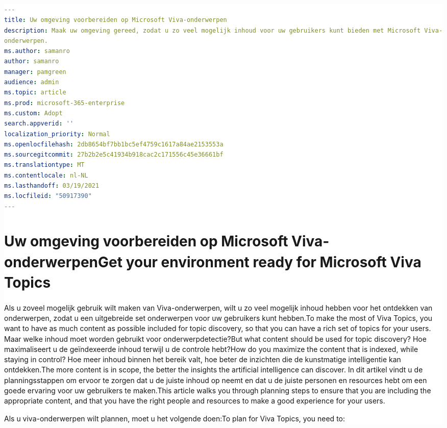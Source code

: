```yaml
---
title: Uw omgeving voorbereiden op Microsoft Viva-onderwerpen
description: Maak uw omgeving gereed, zodat u zo veel mogelijk inhoud voor uw gebruikers kunt bieden met Microsoft Viva-onderwerpen.
ms.author: samanro
author: samanro
manager: pamgreen
audience: admin
ms.topic: article
ms.prod: microsoft-365-enterprise
ms.custom: Adopt
search.appverid: ''
localization_priority: Normal
ms.openlocfilehash: 2db8654bf7bb1bc5ef4759c1617a84ae2153553a
ms.sourcegitcommit: 27b2b2e5c41934b918cac2c171556c45e36661bf
ms.translationtype: MT
ms.contentlocale: nl-NL
ms.lasthandoff: 03/19/2021
ms.locfileid: "50917390"
---
```

# <a name="get-your-environment-ready-for-microsoft-viva-topics"></a><span data-ttu-id="f8c6b-103">Uw omgeving voorbereiden op Microsoft Viva-onderwerpen</span><span class="sxs-lookup"><span data-stu-id="f8c6b-103">Get your environment ready for Microsoft Viva Topics</span></span>

<span data-ttu-id="f8c6b-104">Als u zoveel mogelijk gebruik wilt maken van Viva-onderwerpen, wilt u zo veel mogelijk inhoud hebben voor het ontdekken van onderwerpen, zodat u een uitgebreide set onderwerpen voor uw gebruikers kunt hebben.</span><span class="sxs-lookup"><span data-stu-id="f8c6b-104">To make the most of Viva Topics, you want to have as much content as possible included for topic discovery, so that you can have a rich set of topics for your users.</span></span> <span data-ttu-id="f8c6b-105">Maar welke inhoud moet worden gebruikt voor onderwerpdetectie?</span><span class="sxs-lookup"><span data-stu-id="f8c6b-105">But what content should be used for topic discovery?</span></span> <span data-ttu-id="f8c6b-106">Hoe maximaliseert u de geïndexeerde inhoud terwijl u de controle hebt?</span><span class="sxs-lookup"><span data-stu-id="f8c6b-106">How do you maximize the content that is indexed, while staying in control?</span></span> <span data-ttu-id="f8c6b-107">Hoe meer inhoud binnen het bereik valt, hoe beter de inzichten die de kunstmatige intelligentie kan ontdekken.</span><span class="sxs-lookup"><span data-stu-id="f8c6b-107">The more content is in scope, the better the insights the artificial intelligence can discover.</span></span> <span data-ttu-id="f8c6b-108">In dit artikel vindt u de planningsstappen om ervoor te zorgen dat u de juiste inhoud op neemt en dat u de juiste personen en resources hebt om een goede ervaring voor uw gebruikers te maken.</span><span class="sxs-lookup"><span data-stu-id="f8c6b-108">This article walks you through planning steps to ensure that you are including the appropriate content, and that you have the right people and resources to make a good experience for your users.</span></span>

<span data-ttu-id="f8c6b-109">Als u viva-onderwerpen wilt plannen, moet u het volgende doen:</span><span class="sxs-lookup"><span data-stu-id="f8c6b-109">To plan for Viva Topics, you need to:</span></span>

